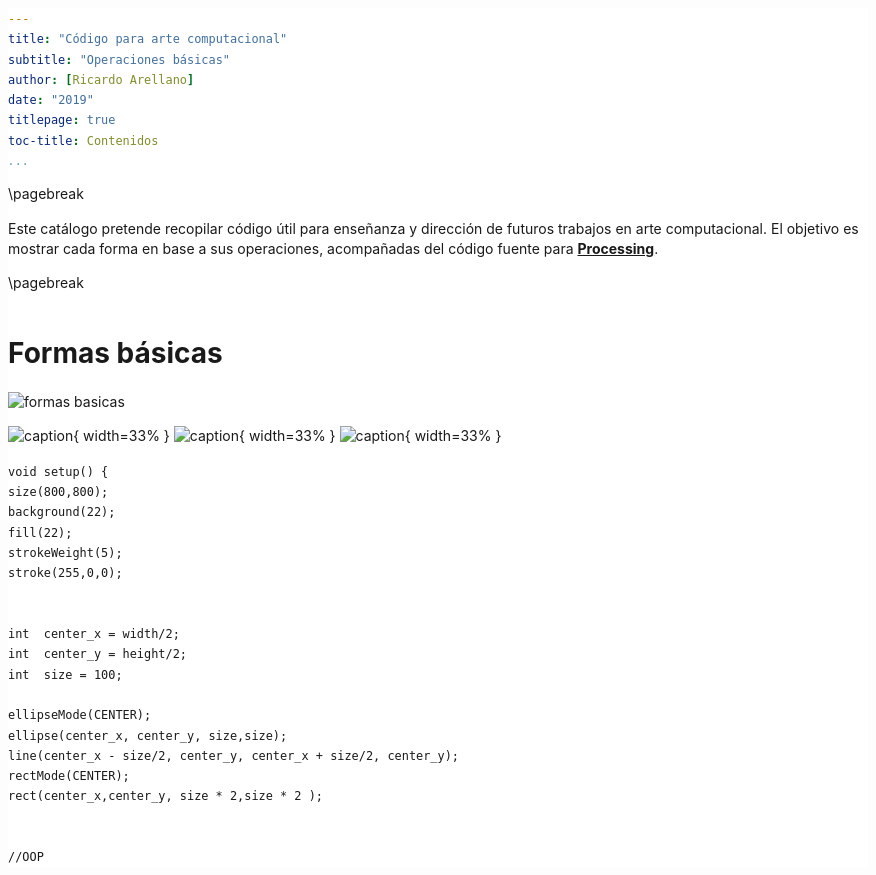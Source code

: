 ```yaml
---
title: "Código para arte computacional"
subtitle: "Operaciones básicas"
author: [Ricardo Arellano]
date: "2019"
titlepage: true
toc-title: Contenidos
...
```


\pagebreak



Este catálogo pretende recopilar código útil para enseñanza y dirección de futuros trabajos en arte computacional. El objetivo es mostrar cada forma en base a sus operaciones, acompañadas del código fuente para **[Processing](https://processing.org)**.




\pagebreak


# Formas básicas



![formas basicas](./img/formas_basicas_01.png)

![caption](./img/formas_basicas_02.png){ width=33% }
![caption](./img/formas_basicas_03.png){ width=33% }
![caption](./img/formas_basicas_04.png){ width=33% }



    void setup() {
    size(800,800);
    background(22);
    fill(22);
    strokeWeight(5);
    stroke(255,0,0);
    

    int  center_x = width/2; 
    int  center_y = height/2;
    int  size = 100;

    ellipseMode(CENTER);
    ellipse(center_x, center_y, size,size);
    line(center_x - size/2, center_y, center_x + size/2, center_y); 
    rectMode(CENTER);
    rect(center_x,center_y, size * 2,size * 2 );


    //OOP
